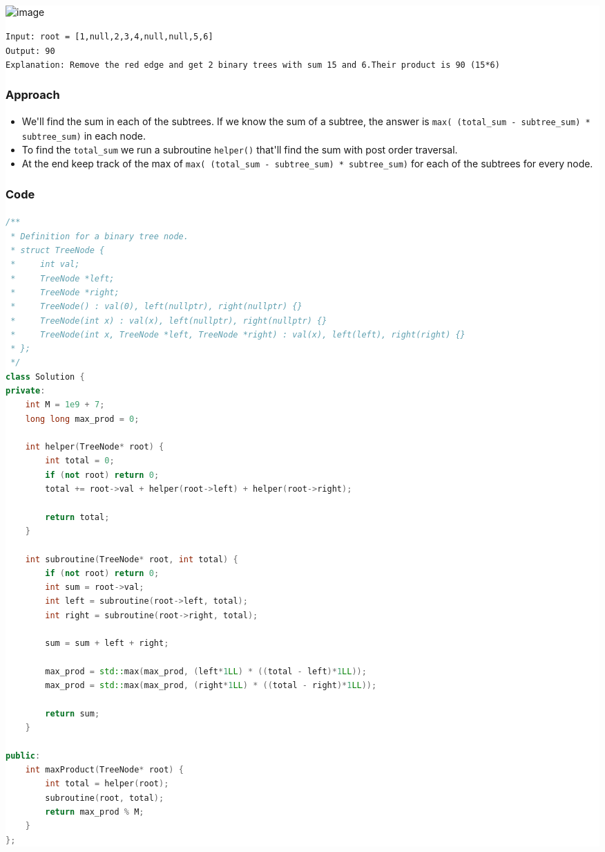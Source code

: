 ![image](../image/../images/Maximum%20Product%20of%20Splitted%20Binary%20Tree%202.png)
```
Input: root = [1,null,2,3,4,null,null,5,6]
Output: 90
Explanation: Remove the red edge and get 2 binary trees with sum 15 and 6.Their product is 90 (15*6)
```

### Approach
- We'll find the sum in each of the subtrees. If we know the sum of a subtree, the answer is `max( (total_sum - subtree_sum) * subtree_sum)` in each node.
- To find the `total_sum` we run a subroutine `helper()` that'll find the sum with post order traversal.
- At the end keep track of the max of `max( (total_sum - subtree_sum) * subtree_sum)` for each of the subtrees for every node.

### Code
```cpp
/**
 * Definition for a binary tree node.
 * struct TreeNode {
 *     int val;
 *     TreeNode *left;
 *     TreeNode *right;
 *     TreeNode() : val(0), left(nullptr), right(nullptr) {}
 *     TreeNode(int x) : val(x), left(nullptr), right(nullptr) {}
 *     TreeNode(int x, TreeNode *left, TreeNode *right) : val(x), left(left), right(right) {}
 * };
 */
class Solution {
private:
    int M = 1e9 + 7;
    long long max_prod = 0;
    
    int helper(TreeNode* root) {
        int total = 0;
        if (not root) return 0;
        total += root->val + helper(root->left) + helper(root->right);
        
        return total;
    }
    
    int subroutine(TreeNode* root, int total) {
        if (not root) return 0;
        int sum = root->val;
        int left = subroutine(root->left, total);
        int right = subroutine(root->right, total);
        
        sum = sum + left + right;
        
        max_prod = std::max(max_prod, (left*1LL) * ((total - left)*1LL));
        max_prod = std::max(max_prod, (right*1LL) * ((total - right)*1LL));
        
        return sum;
    }

public:
    int maxProduct(TreeNode* root) {
        int total = helper(root);
        subroutine(root, total);
        return max_prod % M;
    }
};
```